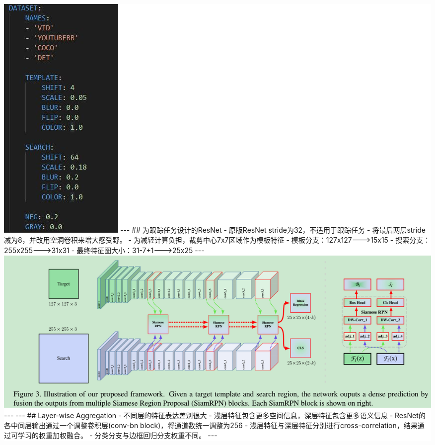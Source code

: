 <img src="3333.jpg"/>
---
## 为跟踪任务设计的ResNet
- 原版ResNet stride为32，不适用于跟踪任务
- 将最后两层stride减为8，并改用空洞卷积来增大感受野。
- 为减轻计算负担，裁剪中心7x7区域作为模板特征
- 模板分支：127x127--->15x15
- 搜索分支：255x255--->31x31
- 最终特征图大小：31-7+1--->25x25
---
<img src="Clip_20190901_185607.png" width=100% height=100%/>
---
---
## Layer-wise Aggregation
- 不同层的特征表达差别很大
- 浅层特征包含更多空间信息，深层特征包含更多语义信息
- ResNet的各中间层输出通过一个调整卷积层(conv-bn block)，将通道数统一调整为256
- 浅层特征与深层特征分别进行cross-correlation，结果通过可学习的权重加权融合。
- 分类分支与边框回归分支权重不同。
---